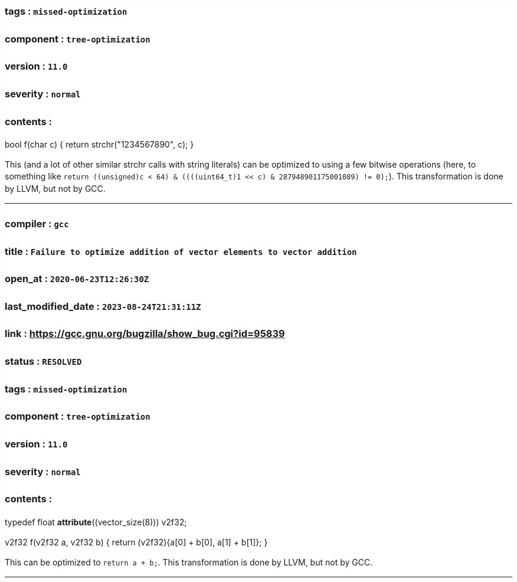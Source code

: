 ### tags : `missed-optimization`
### component : `tree-optimization`
### version : `11.0`
### severity : `normal`
### contents :
bool f(char c)
{
    return strchr("1234567890", c);
}

This (and a lot of other similar strchr calls with string literals) can be optimized to using a few bitwise operations (here, to something like `return ((unsigned)c < 64) & ((((uint64_t)1 << c) & 287948901175001089) != 0);`). This transformation is done by LLVM, but not by GCC.


---


### compiler : `gcc`
### title : `Failure to optimize addition of vector elements to vector addition`
### open_at : `2020-06-23T12:26:30Z`
### last_modified_date : `2023-08-24T21:31:11Z`
### link : https://gcc.gnu.org/bugzilla/show_bug.cgi?id=95839
### status : `RESOLVED`
### tags : `missed-optimization`
### component : `tree-optimization`
### version : `11.0`
### severity : `normal`
### contents :
typedef float __attribute__((vector_size(8))) v2f32;

v2f32 f(v2f32 a, v2f32 b)
{
    return (v2f32){a[0] + b[0], a[1] + b[1]};
}

This can be optimized to `return a + b;`. This transformation is done by LLVM, but not by GCC.


---

